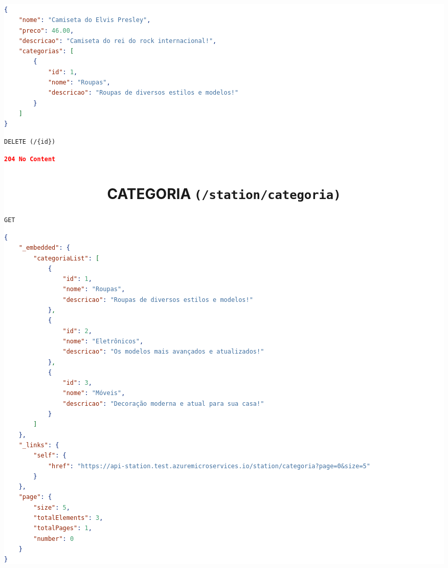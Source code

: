 ```json
{
	"nome": "Camiseta do Elvis Presley",
	"preco": 46.00,
	"descricao": "Camiseta do rei do rock internacional!",
	"categorias": [
		{
			"id": 1,
			"nome": "Roupas",
			"descricao": "Roupas de diversos estilos e modelos!"
		}
	]
}
```

`DELETE (/{id})`

```json
204 No Content
```

<h1 align="center">CATEGORIA <code>(/station/categoria)</code></h1>

`GET`

```json
{
	"_embedded": {
		"categoriaList": [
			{
				"id": 1,
				"nome": "Roupas",
				"descricao": "Roupas de diversos estilos e modelos!"
			},
			{
				"id": 2,
				"nome": "Eletrônicos",
				"descricao": "Os modelos mais avançados e atualizados!"
			},
			{
				"id": 3,
				"nome": "Móveis",
				"descricao": "Decoração moderna e atual para sua casa!"
			}
		]
	},
	"_links": {
		"self": {
			"href": "https://api-station.test.azuremicroservices.io/station/categoria?page=0&size=5"
		}
	},
	"page": {
		"size": 5,
		"totalElements": 3,
		"totalPages": 1,
		"number": 0
	}
}
```
